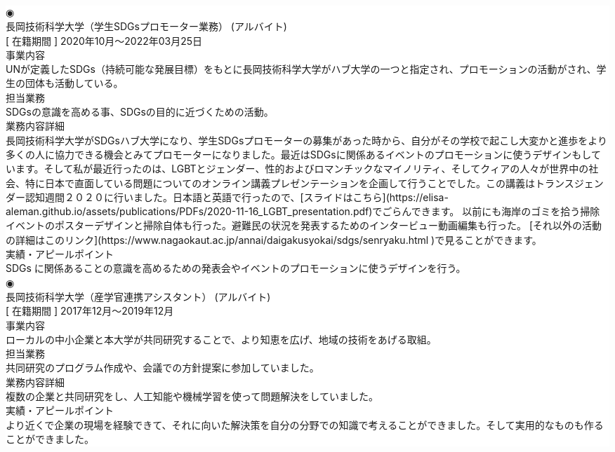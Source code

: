 <div class="cv_history">
	<div class="cv_bullet">◉</div><div class="cv_history_content">
		<div class="cv_title">
			長岡技術科学大学（学生SDGsプロモーター業務）  (アルバイト)
		</div>
		<div class="cv_date">
			[ 在籍期間 ] 2020年10月〜2022年03月25日
		</div>
		<div class="cv_notes">
			<div class="cv_notes_title">
				事業内容
			</div>
			UNが定義したSDGs（持続可能な発展目標）をもとに長岡技術科学大学がハブ大学の一つと指定され、プロモーションの活動がされ、学生の団体も活動している。
			<div class="cv_notes_title">
				担当業務
			</div>
			SDGsの意識を高める事、SDGsの目的に近づくための活動。
			<div class="cv_notes_title">
				業務内容詳細
			</div>
			長岡技術科学大学がSDGsハブ大学になり、学生SDGsプロモーターの募集があった時から、自分がその学校で起こし大変かと進歩をより多くの人に協力できる機会とみてプロモーターになりました。最近はSDGsに関係あるイベントのプロモーションに使うデザインもしています。そして私が最近行ったのは、LGBTとジェンダー、性的およびロマンチックなマイノリティ、そしてクィアの人々が世界中の社会、特に日本で直面している問題についてのオンライン講義プレゼンテーションを企画して行うことでした。この講義はトランスジェンダー認知週間２０２０に行いました。日本語と英語で行ったので、[スライドはこちら](https://elisa-aleman.github.io/assets/publications/PDFs/2020-11-16_LGBT_presentation.pdf)でごらんできます。 以前にも海岸のゴミを拾う掃除イベントのポスターデザインと掃除自体も行った。避難民の状況を発表するためのインタービュー動画編集も行った。 [それ以外の活動の詳細はこのリンク](https://www.nagaokaut.ac.jp/annai/daigakusyokai/sdgs/senryaku.html )で見ることができます。 
			<div class="cv_notes_title">
				実績・アピールポイント
			</div>
			SDGs に関係あることの意識を高めるための発表会やイベントのプロモーションに使うデザインを行う。
		</div>
	</div>
</div>

<div class="cv_history">
	<div class="cv_bullet">◉</div><div class="cv_history_content">
		<div class="cv_title">
			長岡技術科学大学（産学官連携アシスタント）  (アルバイト)
		</div>
		<div class="cv_date">
			[ 在籍期間 ] 2017年12月〜2019年12月
		</div>
		<div class="cv_notes">
			<div class="cv_notes_title">
				事業内容
			</div>
			ローカルの中小企業と本大学が共同研究することで、より知恵を広げ、地域の技術をあげる取組。
			<div class="cv_notes_title">
				担当業務
			</div>
			共同研究のプログラム作成や、会議での方針提案に参加していました。
			<div class="cv_notes_title">
				業務内容詳細
			</div>
			複数の企業と共同研究をし、人工知能や機械学習を使って問題解決をしていました。
			<div class="cv_notes_title">
				実績・アピールポイント
			</div>
			より近くで企業の現場を経験できて、それに向いた解決策を自分の分野での知識で考えることができました。そして実用的なものも作ることができました。
		</div>
	</div>
</div>
